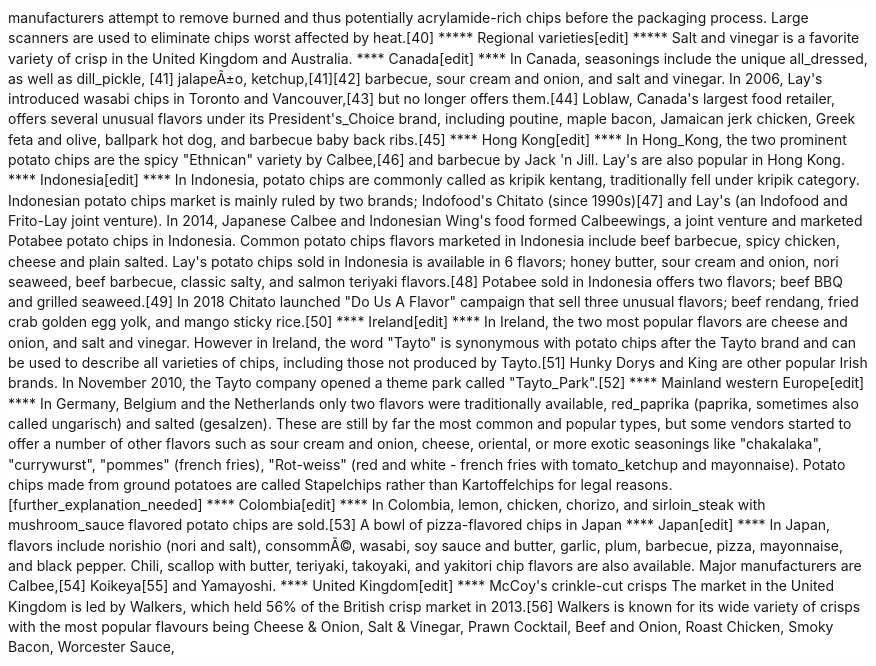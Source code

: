 manufacturers attempt to remove burned and thus potentially acrylamide-rich
chips before the packaging process. Large scanners are used to eliminate chips
worst affected by heat.[40]
***** Regional varieties[edit] *****
Salt and vinegar is a favorite variety of crisp in the United Kingdom and
Australia.
**** Canada[edit] ****
In Canada, seasonings include the unique all_dressed, as well as dill_pickle,
[41] jalapeÃ±o, ketchup,[41][42] barbecue, sour cream and onion, and salt and
vinegar. In 2006, Lay's introduced wasabi chips in Toronto and Vancouver,[43]
but no longer offers them.[44] Loblaw, Canada's largest food retailer, offers
several unusual flavors under its President's_Choice brand, including poutine,
maple bacon, Jamaican jerk chicken, Greek feta and olive, ballpark hot dog, and
barbecue baby back ribs.[45]
**** Hong Kong[edit] ****
In Hong_Kong, the two prominent potato chips are the spicy "Ethnican" variety
by Calbee,[46] and barbecue by Jack 'n Jill. Lay's are also popular in Hong
Kong.
**** Indonesia[edit] ****
In Indonesia, potato chips are commonly called as kripik kentang, traditionally
fell under kripik category. Indonesian potato chips market is mainly ruled by
two brands; Indofood's Chitato (since 1990s)[47] and Lay's (an Indofood and
Frito-Lay joint venture). In 2014, Japanese Calbee and Indonesian Wing's food
formed Calbeewings, a joint venture and marketed Potabee potato chips in
Indonesia.
Common potato chips flavors marketed in Indonesia include beef barbecue, spicy
chicken, cheese and plain salted. Lay's potato chips sold in Indonesia is
available in 6 flavors; honey butter, sour cream and onion, nori seaweed, beef
barbecue, classic salty, and salmon teriyaki flavors.[48] Potabee sold in
Indonesia offers two flavors; beef BBQ and grilled seaweed.[49] In 2018 Chitato
launched "Do Us A Flavor" campaign that sell three unusual flavors; beef
rendang, fried crab golden egg yolk, and mango sticky rice.[50]
**** Ireland[edit] ****
In Ireland, the two most popular flavors are cheese and onion, and salt and
vinegar. However in Ireland, the word "Tayto" is synonymous with potato chips
after the Tayto brand and can be used to describe all varieties of chips,
including those not produced by Tayto.[51] Hunky Dorys and King are other
popular Irish brands. In November 2010, the Tayto company opened a theme park
called "Tayto_Park".[52]
**** Mainland western Europe[edit] ****
In Germany, Belgium and the Netherlands only two flavors were traditionally
available, red_paprika (paprika, sometimes also called ungarisch) and salted
(gesalzen). These are still by far the most common and popular types, but some
vendors started to offer a number of other flavors such as sour cream and
onion, cheese, oriental, or more exotic seasonings like "chakalaka",
"currywurst", "pommes" (french fries), "Rot-weiss" (red and white - french
fries with tomato_ketchup and mayonnaise). Potato chips made from ground
potatoes are called Stapelchips rather than Kartoffelchips for legal reasons.
[further_explanation_needed]
**** Colombia[edit] ****
In Colombia, lemon, chicken, chorizo, and sirloin_steak with mushroom_sauce
flavored potato chips are sold.[53]
A bowl of pizza-flavored chips in Japan
**** Japan[edit] ****
In Japan, flavors include norishio (nori and salt), consommÃ©, wasabi, soy
sauce and butter, garlic, plum, barbecue, pizza, mayonnaise, and black pepper.
Chili, scallop with butter, teriyaki, takoyaki, and yakitori chip flavors are
also available. Major manufacturers are Calbee,[54] Koikeya[55] and Yamayoshi.
**** United Kingdom[edit] ****
McCoy's crinkle-cut crisps
The market in the United Kingdom is led by Walkers, which held 56% of the
British crisp market in 2013.[56] Walkers is known for its wide variety of
crisps with the most popular flavours being Cheese & Onion, Salt & Vinegar,
Prawn Cocktail, Beef and Onion, Roast Chicken, Smoky Bacon, Worcester Sauce,